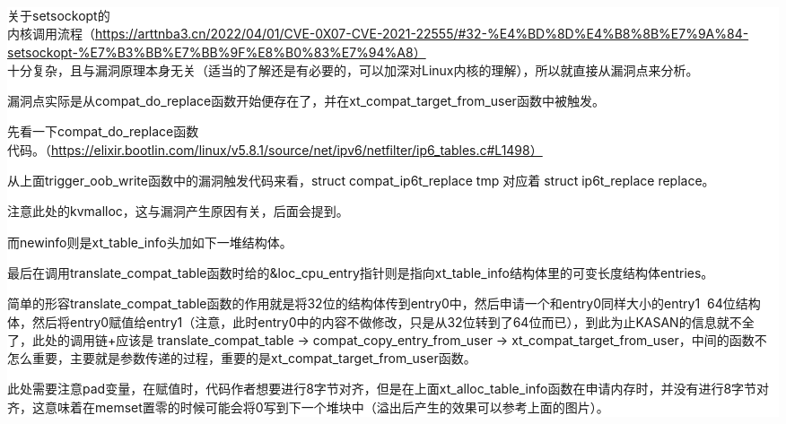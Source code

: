   
```
```  
  
  
  
关于setsockopt的  
内核调用流程（https://arttnba3.cn/2022/04/01/CVE-0X07-CVE-2021-22555/#32-%E4%BD%8D%E4%B8%8B%E7%9A%84-setsockopt-%E7%B3%BB%E7%BB%9F%E8%B0%83%E7%94%A8）  
十分复杂，且与漏洞原理本身无关（适当的了解还是有必要的，可以加深对Linux内核的理解），所以就直接从漏洞点来分析。  
  
  
```
```  
  
  
  
漏洞点实际是从compat_do_replace函数开始便存在了，并在xt_compat_target_from_user函数中被触发。  
  
  
先看一下compat_do_replace函数  
代码。（https://elixir.bootlin.com/linux/v5.8.1/source/net/ipv6/netfilter/ip6_tables.c#L1498）  
  
  
```
```  
  
  
  
从上面trigger_oob_write函数中的漏洞触发代码来看，struct compat_ip6t_replace tmp 对应着 struct ip6t_replace replace。  
  
  
```
```  
  
  
  
注意此处的kvmalloc，这与漏洞产生原因有关，后面会提到。  
  
  
而newinfo则是xt_table_info头加如下一堆结构体。  
  
  
```
```  
  
  
  
最后在调用translate_compat_table函数时给的&loc_cpu_entry指针则是指向xt_table_info结构体里的可变长度结构体entries。  
  
  
```
```  
  
  
```
```  
  
  
  
简单的形容translate_compat_table函数的作用就是将32位的结构体传到entry0中，然后申请一个和entry0同样大小的entry1  64位结构体，然后将entry0赋值给entry1（注意，此时entry0中的内容不做修改，只是从32位转到了64位而已），到此为止KASAN的信息就不全了，此处的调用链+应该是 translate_compat_table -> compat_copy_entry_from_user -> xt_compat_target_from_user，中间的函数不怎么重要，主要就是参数传递的过程，重要的是xt_compat_target_from_user函数。  
  
  
```
```  
  
  
  
此处需要注意pad变量，在赋值时，代码作者想要进行8字节对齐，但是在上面xt_alloc_table_info函数在申请内存时，并没有进行8字节对齐，这意味着在memset置零的时候可能会将0写到下一个堆块中（溢出后产生的效果可以参考上面的图片）。  
  